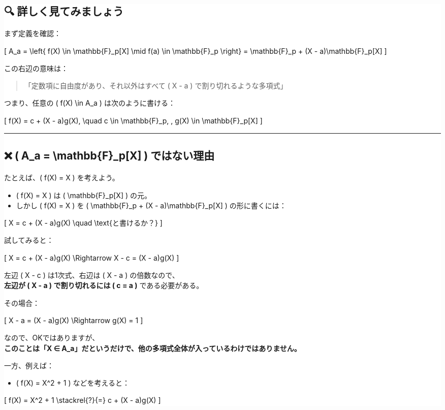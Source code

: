 
## 🔍 詳しく見てみましょう

まず定義を確認：

\[
A_a = \left\{ f(X) \in \mathbb{F}_p[X] \mid f(a) \in \mathbb{F}_p \right\}
= \mathbb{F}_p + (X - a)\mathbb{F}_p[X]
\]

この右辺の意味は：

> 「定数項に自由度があり、それ以外はすべて \( X - a \) で割り切れるような多項式」

つまり、任意の \( f(X) \in A_a \) は次のように書ける：

\[
f(X) = c + (X - a)g(X), \quad c \in \mathbb{F}_p, \, g(X) \in \mathbb{F}_p[X]
\]

---

## ❌ \( A_a = \mathbb{F}_p[X] \) ではない理由

たとえば、\( f(X) = X \) を考えよう。

- \( f(X) = X \) は \( \mathbb{F}_p[X] \) の元。
- しかし \( f(X) = X \) を \( \mathbb{F}_p + (X - a)\mathbb{F}_p[X] \) の形に書くには：

\[
X = c + (X - a)g(X)
\quad \text{と書けるか？}
\]

試してみると：

\[
X = c + (X - a)g(X) \Rightarrow X - c = (X - a)g(X)
\]

左辺 \( X - c \) は1次式、右辺は \( X - a \) の倍数なので、  
**左辺が \( X - a \) で割り切れるには \( c = a \)** である必要がある。

その場合：

\[
X - a = (X - a)g(X) \Rightarrow g(X) = 1
\]

なので、OKではありますが、  
**このことは「X ∈ A_a」だというだけで、他の多項式全体が入っているわけではありません。**

一方、例えば：

- \( f(X) = X^2 + 1 \) などを考えると：

\[
f(X) = X^2 + 1 \stackrel{?}{=} c + (X - a)g(X)
\]
